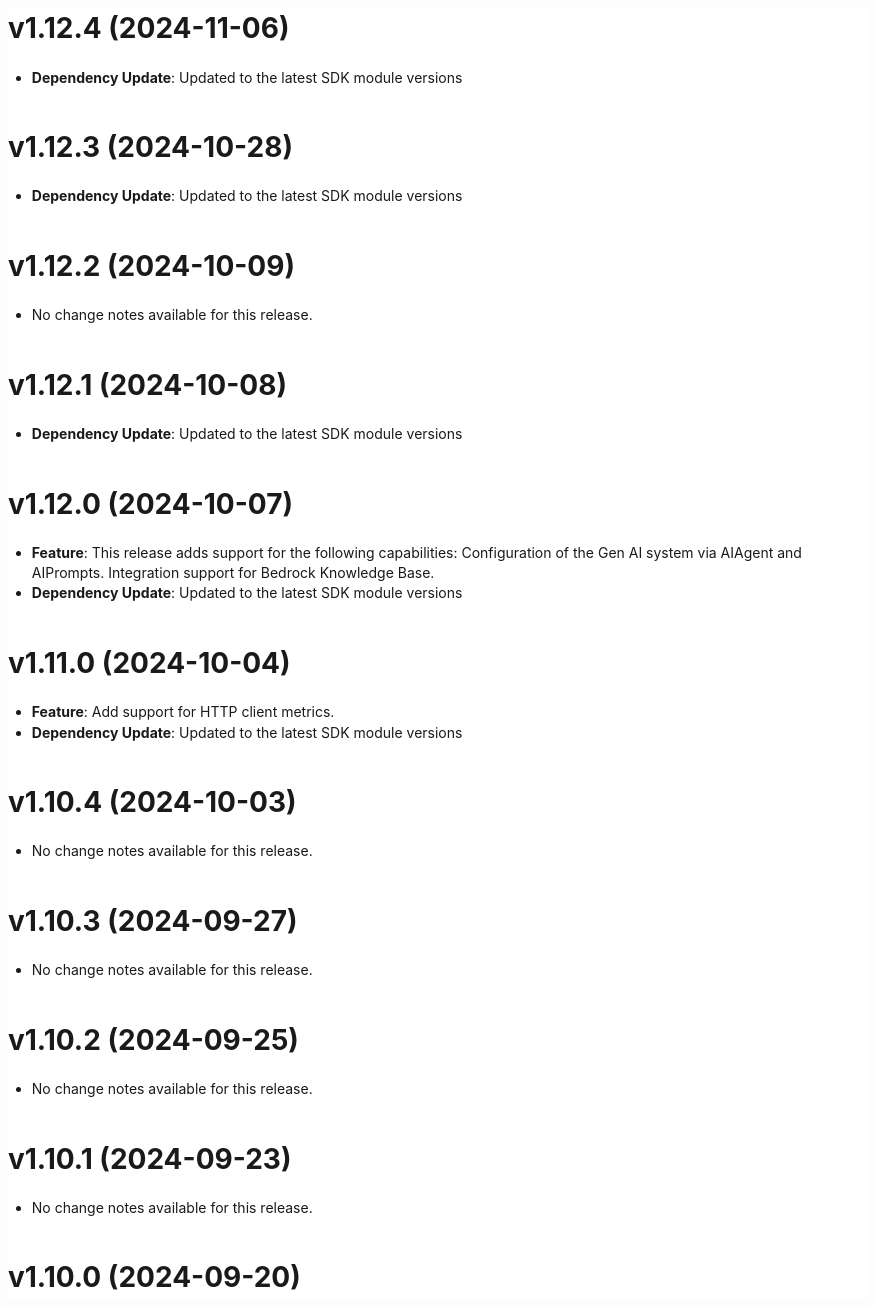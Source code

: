 # v1.12.4 (2024-11-06)

* **Dependency Update**: Updated to the latest SDK module versions

# v1.12.3 (2024-10-28)

* **Dependency Update**: Updated to the latest SDK module versions

# v1.12.2 (2024-10-09)

* No change notes available for this release.

# v1.12.1 (2024-10-08)

* **Dependency Update**: Updated to the latest SDK module versions

# v1.12.0 (2024-10-07)

* **Feature**: This release adds support for the following capabilities: Configuration of the Gen AI system via AIAgent and AIPrompts. Integration support for Bedrock Knowledge Base.
* **Dependency Update**: Updated to the latest SDK module versions

# v1.11.0 (2024-10-04)

* **Feature**: Add support for HTTP client metrics.
* **Dependency Update**: Updated to the latest SDK module versions

# v1.10.4 (2024-10-03)

* No change notes available for this release.

# v1.10.3 (2024-09-27)

* No change notes available for this release.

# v1.10.2 (2024-09-25)

* No change notes available for this release.

# v1.10.1 (2024-09-23)

* No change notes available for this release.

# v1.10.0 (2024-09-20)
